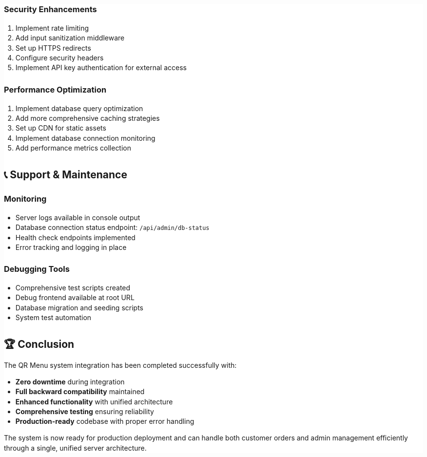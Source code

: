 ### Security Enhancements
1. Implement rate limiting
2. Add input sanitization middleware
3. Set up HTTPS redirects
4. Configure security headers
5. Implement API key authentication for external access

### Performance Optimization
1. Implement database query optimization
2. Add more comprehensive caching strategies
3. Set up CDN for static assets
4. Implement database connection monitoring
5. Add performance metrics collection

## 📞 Support & Maintenance

### Monitoring
- Server logs available in console output
- Database connection status endpoint: `/api/admin/db-status`
- Health check endpoints implemented
- Error tracking and logging in place

### Debugging Tools
- Comprehensive test scripts created
- Debug frontend available at root URL
- Database migration and seeding scripts
- System test automation

## 🏆 Conclusion

The QR Menu system integration has been completed successfully with:
- **Zero downtime** during integration
- **Full backward compatibility** maintained
- **Enhanced functionality** with unified architecture
- **Comprehensive testing** ensuring reliability
- **Production-ready** codebase with proper error handling

The system is now ready for production deployment and can handle both customer orders and admin management efficiently through a single, unified server architecture.
